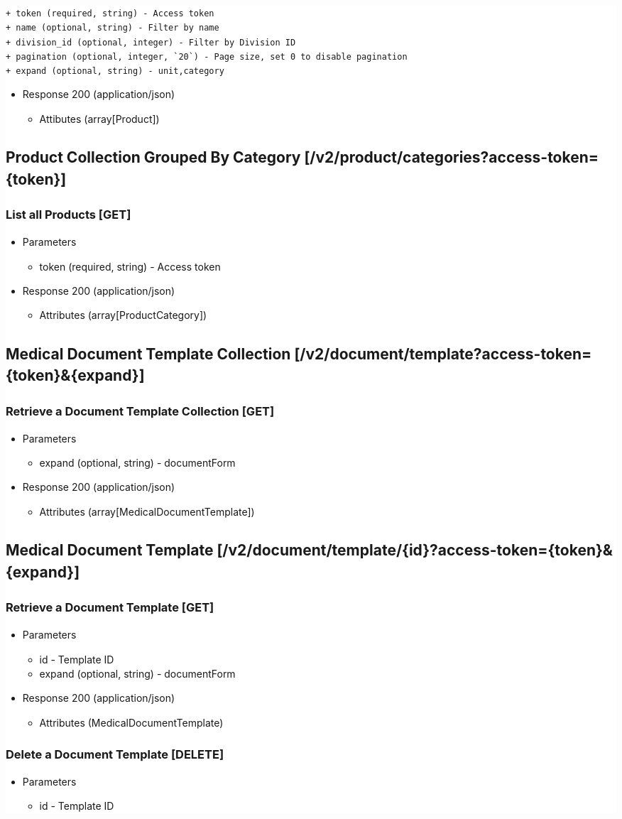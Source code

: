     + token (required, string) - Access token
    + name (optional, string) - Filter by name
    + division_id (optional, integer) - Filter by Division ID
    + pagination (optional, integer, `20`) - Page size, set 0 to disable pagination
    + expand (optional, string) - unit,category

+ Response 200 (application/json)

    + Attibutes (array[Product])

## Product Collection Grouped By Category [/v2/product/categories?access-token={token}]

### List all Products [GET]

+ Parameters

    + token (required, string) - Access token

+ Response 200 (application/json)

    + Attributes (array[ProductCategory])
    

## Medical Document Template Collection [/v2/document/template?access-token={token}&{expand}]

### Retrieve a Document Template Collection [GET]

+ Parameters

    + expand (optional, string) - documentForm

+ Response 200 (application/json)

    + Attributes (array[MedicalDocumentTemplate])

## Medical Document Template [/v2/document/template/{id}?access-token={token}&{expand}]

### Retrieve a Document Template [GET]

+ Parameters

    + id - Template ID
    + expand (optional, string) - documentForm

+ Response 200 (application/json)

    + Attributes (MedicalDocumentTemplate)
    
### Delete a Document Template [DELETE]

+ Parameters

    + id - Template ID
